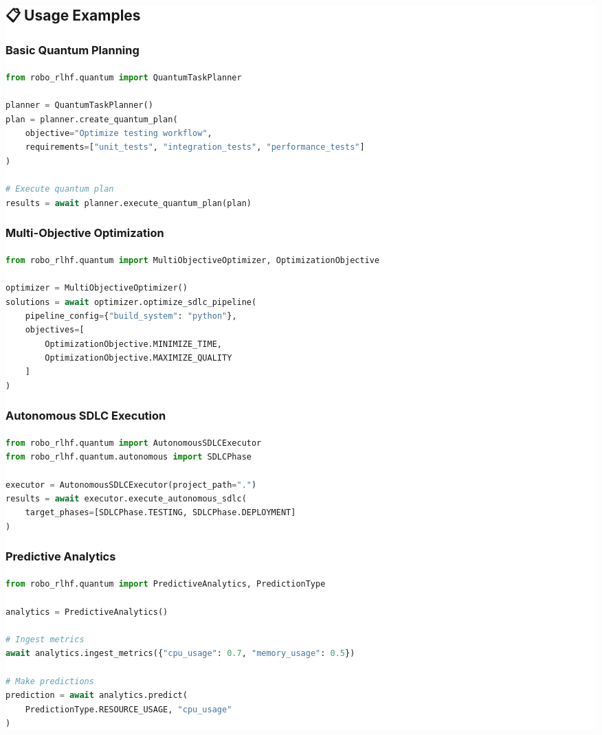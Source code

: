 ## 📋 Usage Examples

### Basic Quantum Planning
```python
from robo_rlhf.quantum import QuantumTaskPlanner

planner = QuantumTaskPlanner()
plan = planner.create_quantum_plan(
    objective="Optimize testing workflow",
    requirements=["unit_tests", "integration_tests", "performance_tests"]
)

# Execute quantum plan
results = await planner.execute_quantum_plan(plan)
```

### Multi-Objective Optimization
```python
from robo_rlhf.quantum import MultiObjectiveOptimizer, OptimizationObjective

optimizer = MultiObjectiveOptimizer()
solutions = await optimizer.optimize_sdlc_pipeline(
    pipeline_config={"build_system": "python"},
    objectives=[
        OptimizationObjective.MINIMIZE_TIME,
        OptimizationObjective.MAXIMIZE_QUALITY
    ]
)
```

### Autonomous SDLC Execution
```python
from robo_rlhf.quantum import AutonomousSDLCExecutor
from robo_rlhf.quantum.autonomous import SDLCPhase

executor = AutonomousSDLCExecutor(project_path=".")
results = await executor.execute_autonomous_sdlc(
    target_phases=[SDLCPhase.TESTING, SDLCPhase.DEPLOYMENT]
)
```

### Predictive Analytics
```python
from robo_rlhf.quantum import PredictiveAnalytics, PredictionType

analytics = PredictiveAnalytics()

# Ingest metrics
await analytics.ingest_metrics({"cpu_usage": 0.7, "memory_usage": 0.5})

# Make predictions
prediction = await analytics.predict(
    PredictionType.RESOURCE_USAGE, "cpu_usage"
)
```
